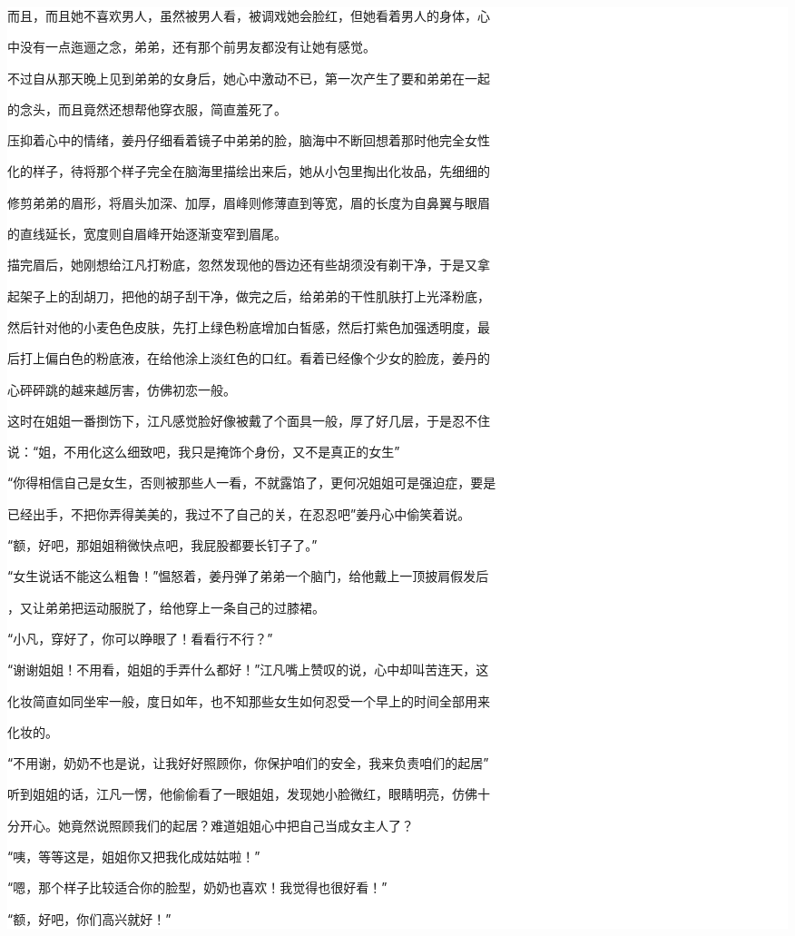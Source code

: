 而且，而且她不喜欢男人，虽然被男人看，被调戏她会脸红，但她看着男人的身体，心

中没有一点迤逦之念，弟弟，还有那个前男友都没有让她有感觉。

不过自从那天晚上见到弟弟的女身后，她心中激动不已，第一次产生了要和弟弟在一起

的念头，而且竟然还想帮他穿衣服，简直羞死了。

压抑着心中的情绪，姜丹仔细看着镜子中弟弟的脸，脑海中不断回想着那时他完全女性

化的样子，待将那个样子完全在脑海里描绘出来后，她从小包里掏出化妆品，先细细的

修剪弟弟的眉形，将眉头加深、加厚，眉峰则修薄直到等宽，眉的长度为自鼻翼与眼眉

的直线延长，宽度则自眉峰开始逐渐变窄到眉尾。

描完眉后，她刚想给江凡打粉底，忽然发现他的唇边还有些胡须没有剃干净，于是又拿

起架子上的刮胡刀，把他的胡子刮干净，做完之后，给弟弟的干性肌肤打上光泽粉底，

然后针对他的小麦色色皮肤，先打上绿色粉底增加白皙感，然后打紫色加强透明度，最

后打上偏白色的粉底液，在给他涂上淡红色的口红。看着已经像个少女的脸庞，姜丹的

心砰砰跳的越来越厉害，仿佛初恋一般。

这时在姐姐一番捯饬下，江凡感觉脸好像被戴了个面具一般，厚了好几层，于是忍不住

说：“姐，不用化这么细致吧，我只是掩饰个身份，又不是真正的女生”

“你得相信自己是女生，否则被那些人一看，不就露馅了，更何况姐姐可是强迫症，要是

已经出手，不把你弄得美美的，我过不了自己的关，在忍忍吧”姜丹心中偷笑着说。

“额，好吧，那姐姐稍微快点吧，我屁股都要长钉子了。”

“女生说话不能这么粗鲁！”愠怒着，姜丹弹了弟弟一个脑门，给他戴上一顶披肩假发后

，又让弟弟把运动服脱了，给他穿上一条自己的过膝裙。

“小凡，穿好了，你可以睁眼了！看看行不行？”

“谢谢姐姐！不用看，姐姐的手弄什么都好！”江凡嘴上赞叹的说，心中却叫苦连天，这

化妆简直如同坐牢一般，度日如年，也不知那些女生如何忍受一个早上的时间全部用来

化妆的。

“不用谢，奶奶不也是说，让我好好照顾你，你保护咱们的安全，我来负责咱们的起居”



听到姐姐的话，江凡一愣，他偷偷看了一眼姐姐，发现她小脸微红，眼睛明亮，仿佛十

分开心。她竟然说照顾我们的起居？难道姐姐心中把自己当成女主人了？

“咦，等等这是，姐姐你又把我化成姑姑啦！”

“嗯，那个样子比较适合你的脸型，奶奶也喜欢！我觉得也很好看！”

“额，好吧，你们高兴就好！”


